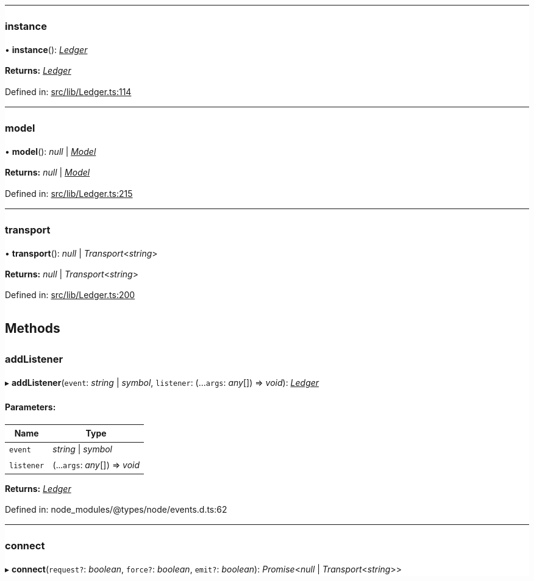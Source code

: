 ___

### instance

• **instance**(): [*Ledger*](lib/ledger.ledger.md)

**Returns:** [*Ledger*](lib/ledger.ledger.md)

Defined in: [src/lib/Ledger.ts:114](https://github.com/dfinance/ledger/blob/452c093/src/lib/Ledger.ts#L114)

___

### model

• **model**(): *null* \| [*Model*](../modules/lib_ledger.md#model)

**Returns:** *null* \| [*Model*](../modules/lib_ledger.md#model)

Defined in: [src/lib/Ledger.ts:215](https://github.com/dfinance/ledger/blob/452c093/src/lib/Ledger.ts#L215)

___

### transport

• **transport**(): *null* \| *Transport*<*string*\>

**Returns:** *null* \| *Transport*<*string*\>

Defined in: [src/lib/Ledger.ts:200](https://github.com/dfinance/ledger/blob/452c093/src/lib/Ledger.ts#L200)

## Methods

### addListener

▸ **addListener**(`event`: *string* \| *symbol*, `listener`: (...`args`: *any*[]) => *void*): [*Ledger*](lib/ledger.ledger.md)

#### Parameters:

Name | Type |
------ | ------ |
`event` | *string* \| *symbol* |
`listener` | (...`args`: *any*[]) => *void* |

**Returns:** [*Ledger*](lib/ledger.ledger.md)

Defined in: node_modules/@types/node/events.d.ts:62

___

### connect

▸ **connect**(`request?`: *boolean*, `force?`: *boolean*, `emit?`: *boolean*): *Promise*<*null* \| *Transport*<*string*\>\>

